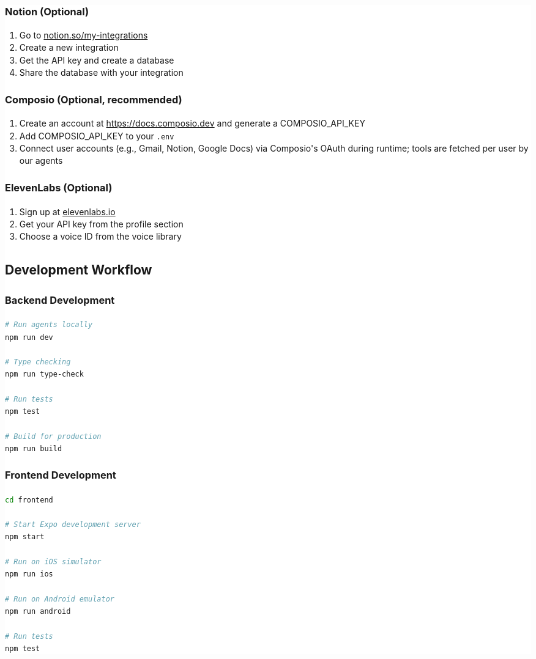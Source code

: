 ### Notion (Optional)
1. Go to [notion.so/my-integrations](https://notion.so/my-integrations)
2. Create a new integration
3. Get the API key and create a database
4. Share the database with your integration

### Composio (Optional, recommended)
1. Create an account at https://docs.composio.dev and generate a COMPOSIO_API_KEY
2. Add COMPOSIO_API_KEY to your `.env`
3. Connect user accounts (e.g., Gmail, Notion, Google Docs) via Composio's OAuth during runtime; tools are fetched per user by our agents

### ElevenLabs (Optional)
1. Sign up at [elevenlabs.io](https://elevenlabs.io)
2. Get your API key from the profile section
3. Choose a voice ID from the voice library

## Development Workflow

### Backend Development

```bash
# Run agents locally
npm run dev

# Type checking
npm run type-check

# Run tests
npm test

# Build for production
npm run build
```

### Frontend Development

```bash
cd frontend

# Start Expo development server
npm start

# Run on iOS simulator
npm run ios

# Run on Android emulator
npm run android

# Run tests
npm test
```
